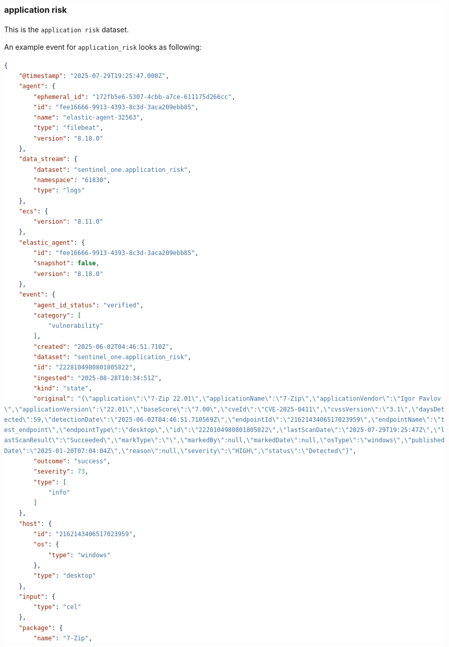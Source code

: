 
### application risk

This is the `application risk` dataset.

An example event for `application_risk` looks as following:

```json
{
    "@timestamp": "2025-07-29T19:25:47.000Z",
    "agent": {
        "ephemeral_id": "172fb5e6-5307-4cbb-a7ce-611175d266cc",
        "id": "fee16666-9913-4393-8c3d-3aca209ebb85",
        "name": "elastic-agent-32563",
        "type": "filebeat",
        "version": "8.18.0"
    },
    "data_stream": {
        "dataset": "sentinel_one.application_risk",
        "namespace": "61830",
        "type": "logs"
    },
    "ecs": {
        "version": "8.11.0"
    },
    "elastic_agent": {
        "id": "fee16666-9913-4393-8c3d-3aca209ebb85",
        "snapshot": false,
        "version": "8.18.0"
    },
    "event": {
        "agent_id_status": "verified",
        "category": [
            "vulnerability"
        ],
        "created": "2025-06-02T04:46:51.710Z",
        "dataset": "sentinel_one.application_risk",
        "id": "2228104980801805822",
        "ingested": "2025-08-28T10:34:51Z",
        "kind": "state",
        "original": "{\"application\":\"7-Zip 22.01\",\"applicationName\":\"7-Zip\",\"applicationVendor\":\"Igor Pavlov\",\"applicationVersion\":\"22.01\",\"baseScore\":\"7.00\",\"cveId\":\"CVE-2025-0411\",\"cvssVersion\":\"3.1\",\"daysDetected\":59,\"detectionDate\":\"2025-06-02T04:46:51.710569Z\",\"endpointId\":\"2162143406517023959\",\"endpointName\":\"test_endpoint\",\"endpointType\":\"desktop\",\"id\":\"2228104980801805822\",\"lastScanDate\":\"2025-07-29T19:25:47Z\",\"lastScanResult\":\"Succeeded\",\"markType\":\"\",\"markedBy\":null,\"markedDate\":null,\"osType\":\"windows\",\"publishedDate\":\"2025-01-20T07:04:04Z\",\"reason\":null,\"severity\":\"HIGH\",\"status\":\"Detected\"}",
        "outcome": "success",
        "severity": 73,
        "type": [
            "info"
        ]
    },
    "host": {
        "id": "2162143406517023959",
        "os": {
            "type": "windows"
        },
        "type": "desktop"
    },
    "input": {
        "type": "cel"
    },
    "package": {
        "name": "7-Zip",
```